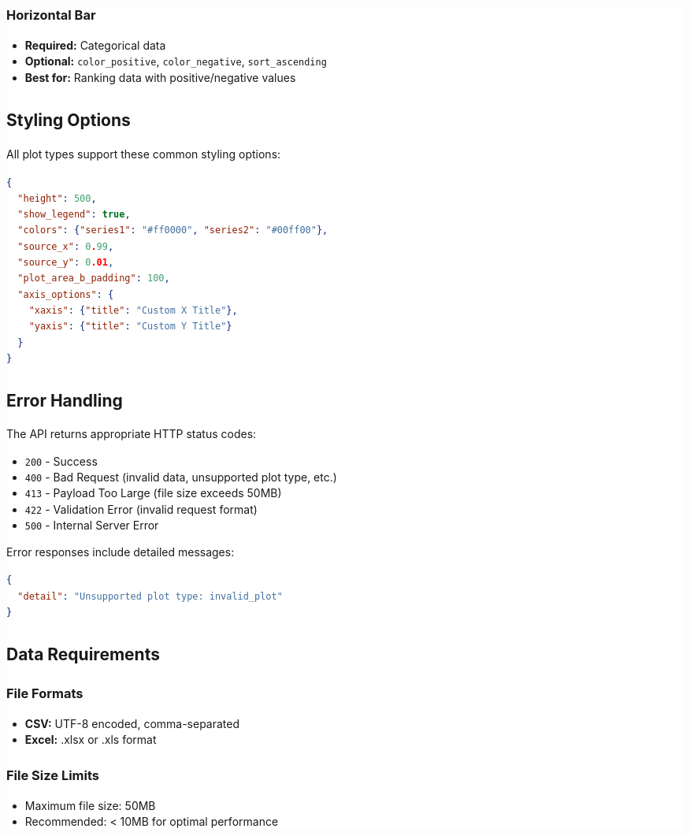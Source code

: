### Horizontal Bar
- **Required:** Categorical data
- **Optional:** `color_positive`, `color_negative`, `sort_ascending`
- **Best for:** Ranking data with positive/negative values

## Styling Options

All plot types support these common styling options:

```json
{
  "height": 500,
  "show_legend": true,
  "colors": {"series1": "#ff0000", "series2": "#00ff00"},
  "source_x": 0.99,
  "source_y": 0.01,
  "plot_area_b_padding": 100,
  "axis_options": {
    "xaxis": {"title": "Custom X Title"},
    "yaxis": {"title": "Custom Y Title"}
  }
}
```

## Error Handling

The API returns appropriate HTTP status codes:

- `200` - Success
- `400` - Bad Request (invalid data, unsupported plot type, etc.)
- `413` - Payload Too Large (file size exceeds 50MB)
- `422` - Validation Error (invalid request format)
- `500` - Internal Server Error

Error responses include detailed messages:

```json
{
  "detail": "Unsupported plot type: invalid_plot"
}
```

## Data Requirements

### File Formats
- **CSV:** UTF-8 encoded, comma-separated
- **Excel:** .xlsx or .xls format

### File Size Limits
- Maximum file size: 50MB
- Recommended: < 10MB for optimal performance
